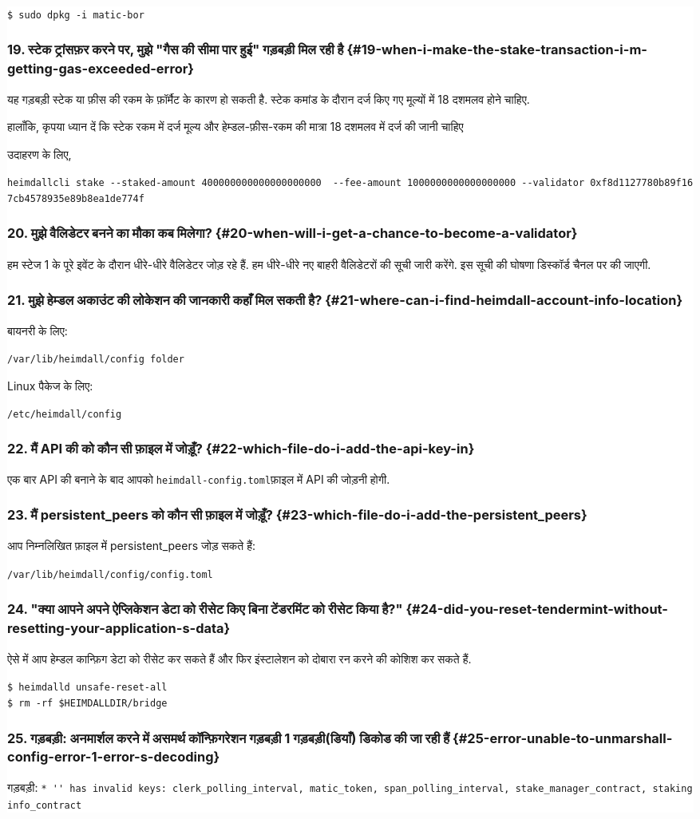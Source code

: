 ```$ sudo dpkg -i matic-bor```
### 19. स्टेक ट्रांसफ़र करने पर, मुझे "गैस की सीमा पार हुई" गड़बड़ी मिल रही है {#19-when-i-make-the-stake-transaction-i-m-getting-gas-exceeded-error}

यह गड़बड़ी स्टेक या फ़ीस की रकम के फ़ॉर्मैट के कारण हो सकती है. स्टेक कमांड के दौरान दर्ज किए गए मूल्यों में 18 दशमलव होने चाहिए.

हालाँकि, कृपया ध्यान दें कि स्टेक रकम में दर्ज मूल्य और हेम्डल-फ़ीस-रकम की मात्रा 18 दशमलव में दर्ज की जानी चाहिए

उदाहरण के लिए,

    heimdallcli stake --staked-amount 400000000000000000000  --fee-amount 1000000000000000000 --validator 0xf8d1127780b89f167cb4578935e89b8ea1de774f


### 20. मुझे वैलिडेटर बनने का मौका कब मिलेगा? {#20-when-will-i-get-a-chance-to-become-a-validator}

हम स्टेज 1 के पूरे इवेंट के दौरान धीरे-धीरे वैलिडेटर जोड़ रहे हैं. हम धीरे-धीरे नए बाहरी वैलिडेटरों की सूची जारी करेंगे. इस सूची की घोषणा डिस्कॉर्ड चैनल पर की जाएगी.


### 21. मुझे हेम्डल अकाउंट की लोकेशन की जानकारी कहाँ मिल सकती है? {#21-where-can-i-find-heimdall-account-info-location}

बायनरी के लिए:

    /var/lib/heimdall/config folder

Linux पैकेज के लिए:

    /etc/heimdall/config


### 22. मैं API की को कौन सी फ़ाइल में जोड़ूँ? {#22-which-file-do-i-add-the-api-key-in}

एक बार API की बनाने के बाद आपको `heimdall-config.toml`फ़ाइल में API की जोड़नी होगी.


### 23. मैं persistent_peers को कौन सी फ़ाइल में जोड़ूँ? {#23-which-file-do-i-add-the-persistent_peers}

आप निम्नलिखित फ़ाइल में persistent_peers जोड़ सकते हैं:

    /var/lib/heimdall/config/config.toml


### 24. "क्या आपने अपने ऐप्लिकेशन डेटा को रीसेट किए बिना टेंडरमिंट को रीसेट किया है?" {#24-did-you-reset-tendermint-without-resetting-your-application-s-data}

ऐसे में आप हेम्डल कान्फ़िग डेटा को रीसेट कर सकते हैं और फिर इंस्टालेशन को दोबारा रन करने की कोशिश कर सकते हैं.

    $ heimdalld unsafe-reset-all
    $ rm -rf $HEIMDALLDIR/bridge


### 25. गड़बड़ी: अनमार्शल करने में असमर्थ कॉन्फ़िगरेशन गड़बड़ी 1 गड़बड़ी(डियाँ) डिकोड की जा रही हैं {#25-error-unable-to-unmarshall-config-error-1-error-s-decoding}

गड़बड़ी: `* '' has invalid keys: clerk_polling_interval, matic_token, span_polling_interval, stake_manager_contract, stakinginfo_contract`

```